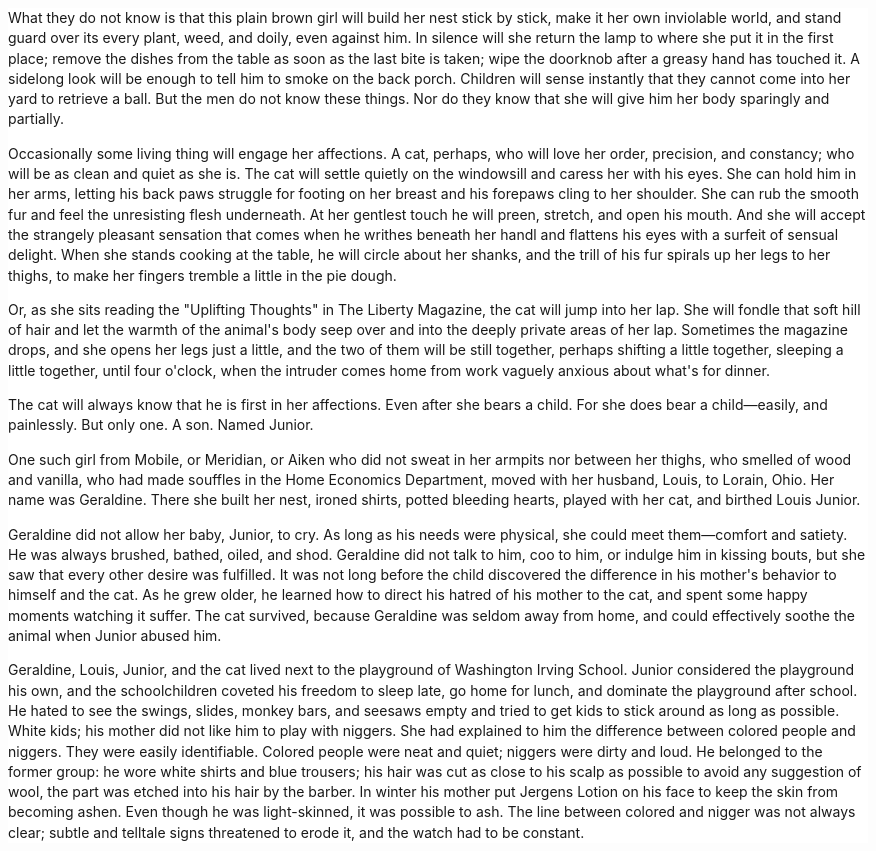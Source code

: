 What they do not know is that this plain brown girl will build her nest stick by stick, make it her own inviolable world, and stand guard over its every plant, weed, and doily, even against him. In silence will she return the lamp to where she put it in the first place; remove the dishes from the table as soon as the last bite is taken; wipe the doorknob after a greasy hand has touched it. A sidelong look will be enough to tell him to smoke on the back porch. Children will sense instantly that they cannot come into her yard to retrieve a ball. But the men do not know these things. Nor do they know that she will give him her body sparingly and partially.

Occasionally some living thing will engage her affections. A cat, perhaps, who will love her order, precision, and constancy; who will be as clean and quiet as she is. The cat will settle quietly on the windowsill and caress her with his eyes. She can hold him in her arms, letting his back paws struggle for footing on her breast and his forepaws cling to her shoulder. She can rub the smooth fur and feel the unresisting flesh underneath. At her gentlest touch he will preen, stretch, and open his mouth. And she will accept the strangely pleasant sensation that comes when he writhes beneath her handl and flattens his eyes with a surfeit of sensual delight. When she stands cooking at the table, he will circle about her shanks, and the trill of his fur spirals up her legs to her thighs, to make her fingers tremble a little in the pie dough.

Or, as she sits reading the "Uplifting Thoughts" in The Liberty Magazine, the cat will jump into her lap. She will fondle that soft hill of hair and let the warmth of the animal's body seep over and into the deeply private areas of her lap. Sometimes the magazine drops, and she opens her legs just a little, and the two of them will be still together, perhaps shifting a little together, sleeping a little together, until four o'clock, when the intruder comes home from work vaguely anxious about what's for dinner.

The cat will always know that he is first in her affections. Even after she bears a child. For she does bear a child—easily, and painlessly. But only one. A son. Named Junior.

One such girl from Mobile, or Meridian, or Aiken who did not sweat in her armpits nor between her thighs, who smelled of wood and vanilla, who had made souffles in the Home Economics Department, moved with her husband, Louis, to Lorain, Ohio. Her name was Geraldine. There she built her nest, ironed shirts, potted bleeding hearts, played with her cat, and birthed Louis Junior.

Geraldine did not allow her baby, Junior, to cry. As long as his needs were physical, she could meet them—comfort and satiety. He was always brushed, bathed, oiled, and shod. Geraldine did not talk to him, coo to him, or indulge him in kissing bouts, but she saw that every other desire was fulfilled. It was not long before the child discovered the difference in his mother's behavior to himself and the cat. As he grew older, he learned how to direct his hatred of his mother to the cat, and spent some happy moments watching it suffer. The cat survived, because Geraldine was seldom away from home, and could effectively soothe the animal when Junior abused him.

Geraldine, Louis, Junior, and the cat lived next to the playground of Washington Irving School. Junior considered the playground his own, and the schoolchildren coveted his freedom to sleep late, go home for lunch, and dominate the playground after school. He hated to see the swings, slides, monkey bars, and seesaws empty and tried to get kids to stick around as long as possible. White kids; his mother did not like him to play with niggers. She had explained to him the difference between colored people and niggers. They were easily identifiable. Colored people were neat and quiet; niggers were dirty and loud. He belonged to the former group: he wore white shirts and blue trousers; his hair was cut as close to his scalp as possible to avoid any suggestion of wool, the part was etched into his hair by the barber. In winter his mother put Jergens Lotion on his face to keep the skin from becoming ashen. Even though he was light-skinned, it was possible to ash. The line between colored and nigger was not always clear; subtle and telltale signs threatened to erode it, and the watch had to be constant.
